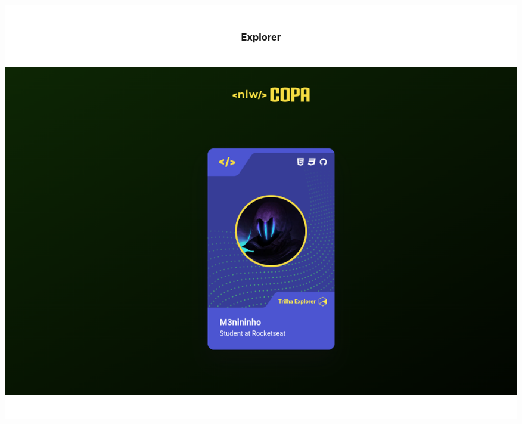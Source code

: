 <br>
<h3 align="center">Explorer</h3>
<p align="center">
<br>
  <img alt="rocketpay" src="./assets/tela-explorer.png" width="100%">
</p>
<br>


